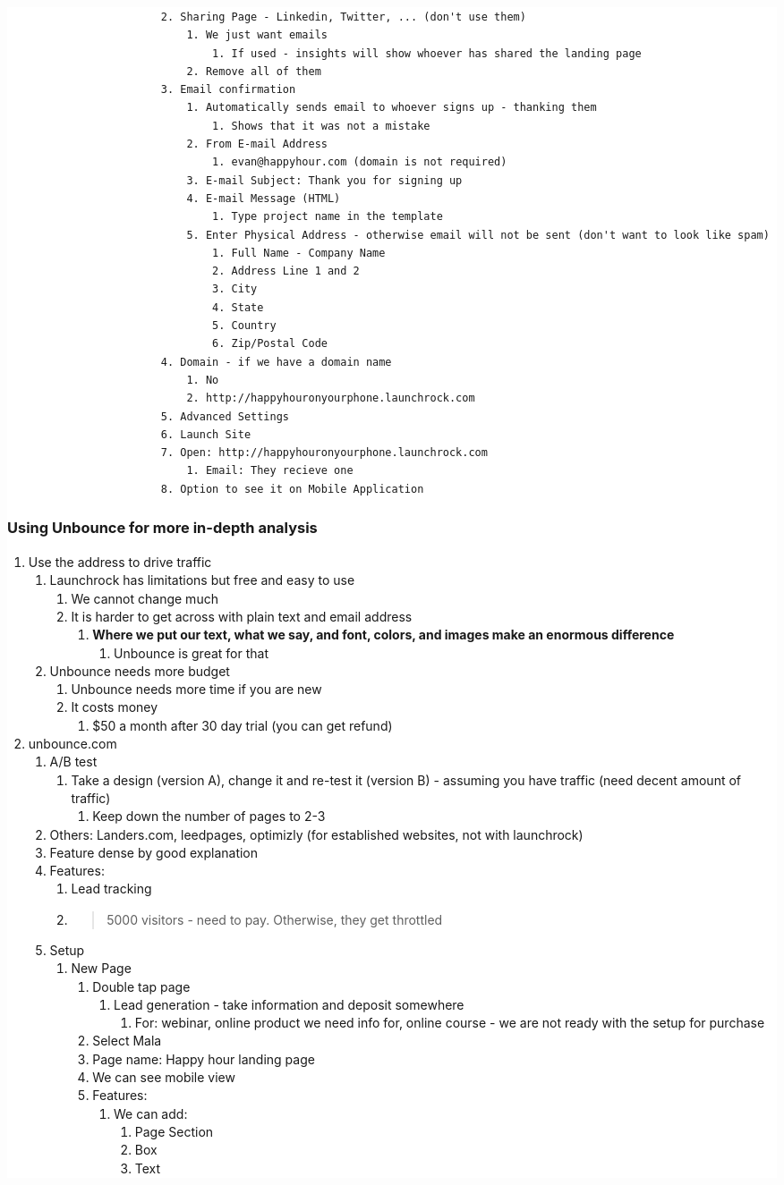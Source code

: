 							2. Sharing Page - Linkedin, Twitter, ... (don't use them)
								1. We just want emails
									1. If used - insights will show whoever has shared the landing page
								2. Remove all of them
							3. Email confirmation
								1. Automatically sends email to whoever signs up - thanking them
									1. Shows that it was not a mistake
								2. From E-mail Address
									1. evan@happyhour.com (domain is not required)
								3. E-mail Subject: Thank you for signing up
								4. E-mail Message (HTML)
									1. Type project name in the template
								5. Enter Physical Address - otherwise email will not be sent (don't want to look like spam)
									1. Full Name - Company Name
									2. Address Line 1 and 2
									3. City
									4. State
									5. Country
									6. Zip/Postal Code
							4. Domain - if we have a domain name
								1. No
								2. http://happyhouronyourphone.launchrock.com
							5. Advanced Settings
							6. Launch Site
							7. Open: http://happyhouronyourphone.launchrock.com
								1. Email: They recieve one
							8. Option to see it on Mobile Application

### Using Unbounce for more in-depth analysis ###
1. Use the address to drive traffic
	1. Launchrock has limitations but free and easy to use
		1. We cannot change much
		2. It is harder to get across with plain text and email address
			1. **Where we put our text, what we say, and font, colors, and images make an enormous difference**
				1. Unbounce is great for that
	2. Unbounce needs more budget
		1. Unbounce needs more time if you are new
		2. It costs money
			1. $50 a month after 30 day trial (you can get refund)
2. unbounce.com
	1. A/B test
		1. Take a design (version A), change it and re-test it (version B) - assuming you have traffic (need decent amount of traffic)
			1. Keep down the number of pages to 2-3
	2. Others: Landers.com, leedpages, optimizly (for established websites, not with launchrock)
	3. Feature dense by good explanation
	4. Features:
		1. Lead tracking
		2. > 5000 visitors - need to pay. Otherwise, they get throttled
	4. Setup
		1. New Page
			1. Double tap page
				1. Lead generation - take information and deposit somewhere
					1. For: webinar, online product we need info for, online course - we are not ready with the setup for purchase
			2. Select Mala
			3. Page name: Happy hour landing page
			4. We can see mobile view
			5. Features:
				1. We can add:
					1. Page Section
					2. Box
					3. Text